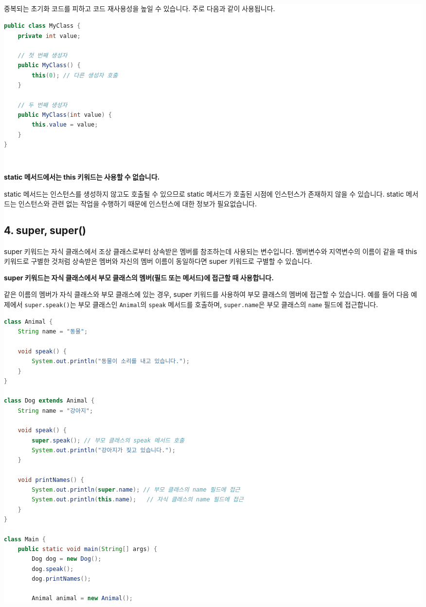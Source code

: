 중복되는 초기화 코드를 피하고 코드 재사용성을 높일 수 있습니다. 주로 다음과 같이 사용됩니다.

```java
public class MyClass {
    private int value;

    // 첫 번째 생성자
    public MyClass() {
        this(0); // 다른 생성자 호출
    }

    // 두 번째 생성자
    public MyClass(int value) {
        this.value = value;
    }
}
```

<br />

**static 메서드에서는 this 키워드는 사용할 수 없습니다.**

static 메서드는 인스턴스를 생성하지 않고도 호출될 수 있으므로 static 메서드가 호출된 시점에 인스턴스가 존재하지 않을 수 있습니다. static 메서드는 인스턴스와 관련 없는 작업을 수행하기 때문에 인스턴스에 대한 정보가 필요없습니다.



## 4. super, super()

super 키워드는 자식 클래스에서 조상 클래스로부터 상속받은 멤버를 참조하는데 사용되는 변수입니다. 멤버변수와 지역변수의 이름이 같을 때 this 키워드로 구별한 것처럼 상속받은 멤버와 자신의 멤버 이름이 동일하다면 super 키워드로 구별할 수 있습니다.



**super 키워드는 자식 클래스에서 부모 클래스의 멤버(필드 또는 메서드)에 접근할 때 사용합니다.** 

같은 이름의 멤버가 자식 클래스와 부모 클래스에 있는 경우, super 키워드를 사용하여 부모 클래스의 멤버에 접근할 수 있습니다. 예를 들어 다음 예제에서 `super.speak()`는 부모 클래스인 `Animal`의 `speak` 메서드를 호출하며, `super.name`은 부모 클래스의 `name` 필드에 접근합니다.

```java
class Animal {
    String name = "동물";

    void speak() {
        System.out.println("동물이 소리를 내고 있습니다.");
    }
}

class Dog extends Animal {
    String name = "강아지";

    void speak() {
        super.speak(); // 부모 클래스의 speak 메서드 호출
        System.out.println("강아지가 짖고 있습니다.");
    }

    void printNames() {
        System.out.println(super.name); // 부모 클래스의 name 필드에 접근
        System.out.println(this.name);   // 자식 클래스의 name 필드에 접근
    }
}

class Main {
    public static void main(String[] args) {
        Dog dog = new Dog();
        dog.speak();
        dog.printNames();

        Animal animal = new Animal();
```